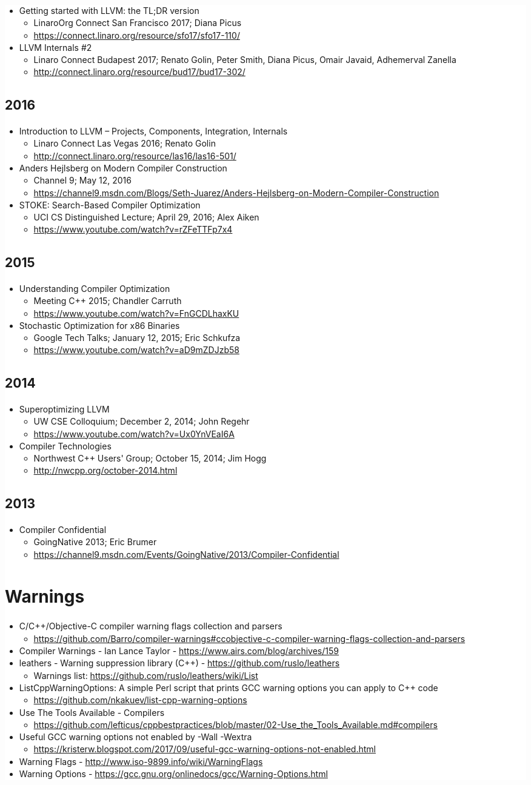 - Getting started with LLVM: the TL;DR version
	- LinaroOrg Connect San Francisco 2017; Diana Picus
	- https://connect.linaro.org/resource/sfo17/sfo17-110/
- LLVM Internals #2
	- Linaro Connect Budapest 2017; Renato Golin, Peter Smith, Diana Picus, Omair Javaid, Adhemerval Zanella
	- http://connect.linaro.org/resource/bud17/bud17-302/

## 2016

- Introduction to LLVM – Projects, Components, Integration, Internals
	- Linaro Connect Las Vegas 2016; Renato Golin
	- http://connect.linaro.org/resource/las16/las16-501/
- Anders Hejlsberg on Modern Compiler Construction
	- Channel 9; May 12, 2016
	- https://channel9.msdn.com/Blogs/Seth-Juarez/Anders-Hejlsberg-on-Modern-Compiler-Construction
- STOKE: Search-Based Compiler Optimization
	- UCI CS Distinguished Lecture; April 29, 2016; Alex Aiken
	- https://www.youtube.com/watch?v=rZFeTTFp7x4

## 2015

- Understanding Compiler Optimization
	- Meeting C++ 2015; Chandler Carruth
	- https://www.youtube.com/watch?v=FnGCDLhaxKU
- Stochastic Optimization for x86 Binaries
	- Google Tech Talks; January 12, 2015; Eric Schkufza
	- https://www.youtube.com/watch?v=aD9mZDJzb58

## 2014

- Superoptimizing LLVM
	- UW CSE Colloquium; December 2, 2014; John Regehr
	- https://www.youtube.com/watch?v=Ux0YnVEaI6A
- Compiler Technologies
	- Northwest C++ Users' Group; October 15, 2014; Jim Hogg
	- http://nwcpp.org/october-2014.html

## 2013

- Compiler Confidential
	- GoingNative 2013; Eric Brumer
	- https://channel9.msdn.com/Events/GoingNative/2013/Compiler-Confidential

# Warnings

- C/C++/Objective-C compiler warning flags collection and parsers
	- https://github.com/Barro/compiler-warnings#ccobjective-c-compiler-warning-flags-collection-and-parsers
- Compiler Warnings - Ian Lance Taylor - https://www.airs.com/blog/archives/159
- leathers - Warning suppression library (C++) - https://github.com/ruslo/leathers
	- Warnings list: https://github.com/ruslo/leathers/wiki/List
- ListCppWarningOptions: A simple Perl script that prints GCC warning options you can apply to C++ code
	- https://github.com/nkakuev/list-cpp-warning-options
- Use The Tools Available - Compilers
	- https://github.com/lefticus/cppbestpractices/blob/master/02-Use_the_Tools_Available.md#compilers
- Useful GCC warning options not enabled by -Wall -Wextra
	- https://kristerw.blogspot.com/2017/09/useful-gcc-warning-options-not-enabled.html
- Warning Flags - http://www.iso-9899.info/wiki/WarningFlags
- Warning Options - https://gcc.gnu.org/onlinedocs/gcc/Warning-Options.html
